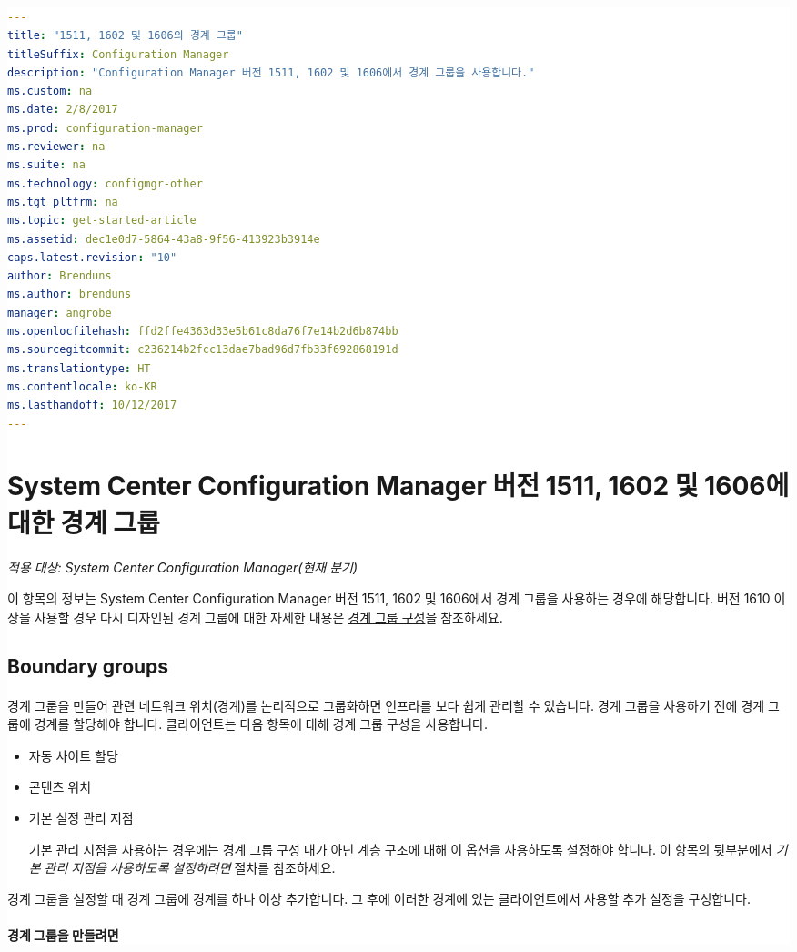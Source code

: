 ```yaml
---
title: "1511, 1602 및 1606의 경계 그룹"
titleSuffix: Configuration Manager
description: "Configuration Manager 버전 1511, 1602 및 1606에서 경계 그룹을 사용합니다."
ms.custom: na
ms.date: 2/8/2017
ms.prod: configuration-manager
ms.reviewer: na
ms.suite: na
ms.technology: configmgr-other
ms.tgt_pltfrm: na
ms.topic: get-started-article
ms.assetid: dec1e0d7-5864-43a8-9f56-413923b3914e
caps.latest.revision: "10"
author: Brenduns
ms.author: brenduns
manager: angrobe
ms.openlocfilehash: ffd2ffe4363d33e5b61c8da76f7e14b2d6b874bb
ms.sourcegitcommit: c236214b2fcc13dae7bad96d7fb33f692868191d
ms.translationtype: HT
ms.contentlocale: ko-KR
ms.lasthandoff: 10/12/2017
---
```

# <a name="boundary-groups-for-system-center-configuration-manager-version-1511-1602-and-1606"></a>System Center Configuration Manager 버전 1511, 1602 및 1606에 대한 경계 그룹

*적용 대상: System Center Configuration Manager(현재 분기)*


이 항목의 정보는 System Center Configuration Manager 버전 1511, 1602 및 1606에서 경계 그룹을 사용하는 경우에 해당합니다.
버전 1610 이상을 사용할 경우 다시 디자인된 경계 그룹에 대한 자세한 내용은 [경계 그룹 구성](/sccm/core/servers/deploy/configure/boundary-groups)을 참조하세요.  


##  <a name="BKMK_BoundaryGroups"></a> Boundary groups  
 경계 그룹을 만들어 관련 네트워크 위치(경계)를 논리적으로 그룹화하면 인프라를 보다 쉽게 관리할 수 있습니다. 경계 그룹을 사용하기 전에 경계 그룹에 경계를 할당해야 합니다. 클라이언트는 다음 항목에 대해 경계 그룹 구성을 사용합니다.  

-   자동 사이트 할당  

-   콘텐츠 위치  

-   기본 설정 관리 지점

    기본 관리 지점을 사용하는 경우에는 경계 그룹 구성 내가 아닌 계층 구조에 대해 이 옵션을 사용하도록 설정해야 합니다. 이 항목의 뒷부분에서 *기본 관리 지점을 사용하도록 설정하려면* 절차를 참조하세요.  

경계 그룹을 설정할 때 경계 그룹에 경계를 하나 이상 추가합니다. 그 후에 이러한 경계에 있는 클라이언트에서 사용할 추가 설정을 구성합니다.  

#### <a name="to-create-a-boundary-group"></a>경계 그룹을 만들려면  
